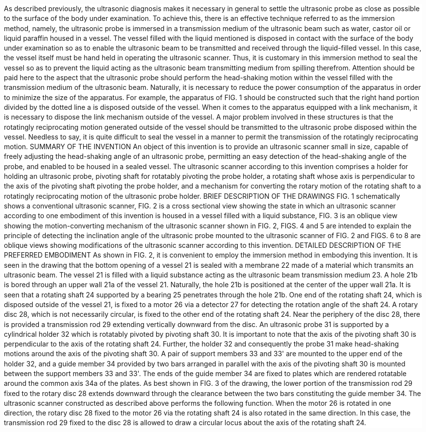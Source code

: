 As described previously, the ultrasonic diagnosis makes it necessary in general to settle the ultrasonic probe as close as possible to the surface of the body under examination. To achieve this, there is an effective technique referred to as the immersion method, namely, the ultrasonic probe is immersed in a transmission medium of the ultrasonic beam such as water, castor oil or liquid paraffin housed in a vessel. The vessel filled with the liquid mentioned is disposed in contact with the surface of the body under examination so as to enable the ultrasonic beam to be transmitted and received through the liquid-filled vessel. In this case, the vessel itself must be hand held in operating the ultrasonic scanner. Thus, it is customary in this immersion method to seal the vessel so as to prevent the liquid acting as the ultrasonic beam transmitting medium from spilling therefrom. Attention should be paid here to the aspect that the ultrasonic probe should perform the head-shaking motion within the vessel filled with the transmission medium of the ultrasonic beam. Naturally, it is necessary to reduce the power consumption of the apparatus in order to minimize the size of the apparatus. For example, the apparatus of FIG. 1 should be constructed such that the right hand portion divided by the dotted line a is disposed outside of the vessel. When it comes to the apparatus equipped with a link mechanism, it is necessary to dispose the link mechanism outside of the vessel. A major problem involved in these structures is that the rotatingly reciprocating motion generated outside of the vessel should be transmitted to the ultrasonic probe disposed within the vessel. Needless to say, it is quite difficult to seal the vessel in a manner to permit the transmission of the rotatingly reciprocating motion.
SUMMARY OF THE INVENTION
An object of this invention is to provide an ultrasonic scanner small in size, capable of freely adjusting the head-shaking angle of an ultrasonic probe, permitting an easy detection of the head-shaking angle of the probe, and enabled to be housed in a sealed vessel. The ultrasonic scanner according to this invention comprises a holder for holding an ultrasonic probe, pivoting shaft for rotatably pivoting the probe holder, a rotating shaft whose axis is perpendicular to the axis of the pivoting shaft pivoting the probe holder, and a mechanism for converting the rotary motion of the rotating shaft to a rotatingly reciprocating motion of the ultrasonic probe holder.
BRIEF DESCRIPTION OF THE DRAWINGS
FIG. 1 schematically shows a conventional ultrasonic scanner,
FIG. 2 is a cross sectional view showing the state in which an ultrasonic scanner according to one embodiment of this invention is housed in a vessel filled with a liquid substance,
FIG. 3 is an oblique view showing the motion-converting mechanism of the ultrasonic scanner shown in FIG. 2,
FIGS. 4 and 5 are intended to explain the principle of detecting the inclination angle of the ultrasonic probe mounted to the ultrasonic scanner of FIG. 2 and
FIGS. 6 to 8 are oblique views showing modifications of the ultrasonic scanner according to this invention.
DETAILED DESCRIPTION OF THE PREFERRED EMBODIMENT
As shown in FIG. 2, it is convenient to employ the immersion method in embodying this invention. It is seen in the drawing that the bottom opening of a vessel 21 is sealed with a membrane 22 made of a material which transmits an ultrasonic beam. The vessel 21 is filled with a liquid substance acting as the ultrasonic beam transmission medium 23.
A hole 21b is bored through an upper wall 21a of the vessel 21. Naturally, the hole 21b is positioned at the center of the upper wall 21a. It is seen that a rotating shaft 24 supported by a bearing 25 penetrates through the hole 21b. One end of the rotating shaft 24, which is disposed outside of the vessel 21, is fixed to a motor 26 via a detector 27 for detecting the rotation angle of the shaft 24.
A rotary disc 28, which is not necessarily circular, is fixed to the other end of the rotating shaft 24. Near the periphery of the disc 28, there is provided a transmission rod 29 extending vertically downward from the disc.
An ultrasonic probe 31 is supported by a cylindrical holder 32 which is rotatably pivoted by pivoting shaft 30. It is important to note that the axis of the pivoting shaft 30 is perpendicular to the axis of the rotating shaft 24. Further, the holder 32 and consequently the probe 31 make head-shaking motions around the axis of the pivoting shaft 30.
A pair of support members 33 and 33' are mounted to the upper end of the holder 32, and a guide member 34 provided by two bars arranged in parallel with the axis of the pivoting shaft 30 is mounted between the support members 33 and 33'. The ends of the guide member 34 are fixed to plates which are rendered rotatable around the common axis 34a of the plates. As best shown in FIG. 3 of the drawing, the lower portion of the transmission rod 29 fixed to the rotary disc 28 extends downward through the clearance between the two bars constituting the guide member 34.
The ultrasonic scanner constructed as described above performs the following function. When the motor 26 is rotated in one direction, the rotary disc 28 fixed to the motor 26 via the rotating shaft 24 is also rotated in the same direction. In this case, the transmission rod 29 fixed to the disc 28 is allowed to draw a circular locus about the axis of the rotating shaft 24.